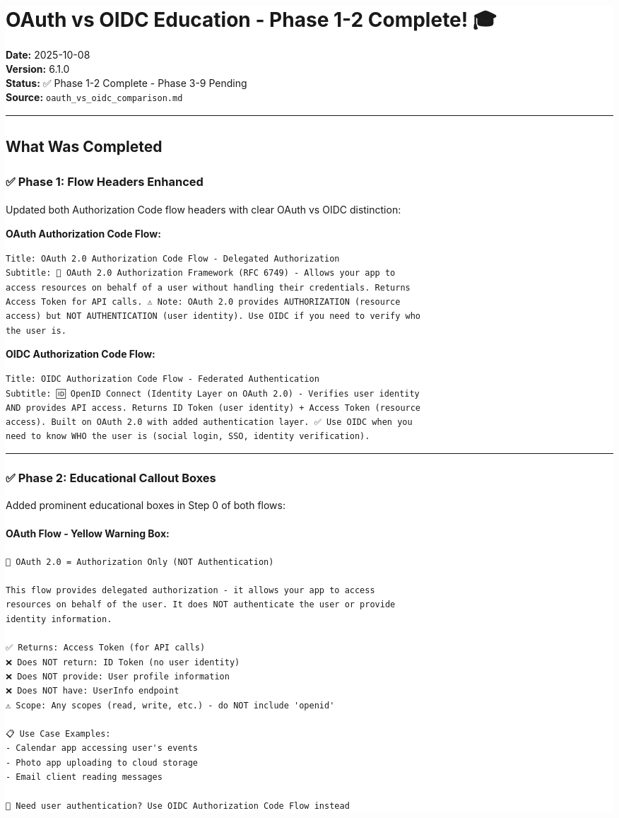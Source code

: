 # OAuth vs OIDC Education - Phase 1-2 Complete! 🎓

**Date:** 2025-10-08  
**Version:** 6.1.0  
**Status:** ✅ Phase 1-2 Complete - Phase 3-9 Pending  
**Source:** `oauth_vs_oidc_comparison.md`  

---

## What Was Completed

### **✅ Phase 1: Flow Headers Enhanced**

Updated both Authorization Code flow headers with clear OAuth vs OIDC distinction:

**OAuth Authorization Code Flow:**
```
Title: OAuth 2.0 Authorization Code Flow - Delegated Authorization
Subtitle: 🔐 OAuth 2.0 Authorization Framework (RFC 6749) - Allows your app to 
access resources on behalf of a user without handling their credentials. Returns 
Access Token for API calls. ⚠️ Note: OAuth 2.0 provides AUTHORIZATION (resource 
access) but NOT AUTHENTICATION (user identity). Use OIDC if you need to verify who 
the user is.
```

**OIDC Authorization Code Flow:**
```
Title: OIDC Authorization Code Flow - Federated Authentication
Subtitle: 🆔 OpenID Connect (Identity Layer on OAuth 2.0) - Verifies user identity 
AND provides API access. Returns ID Token (user identity) + Access Token (resource 
access). Built on OAuth 2.0 with added authentication layer. ✅ Use OIDC when you 
need to know WHO the user is (social login, SSO, identity verification).
```

---

### **✅ Phase 2: Educational Callout Boxes**

Added prominent educational boxes in Step 0 of both flows:

#### **OAuth Flow - Yellow Warning Box:**

```
🚨 OAuth 2.0 = Authorization Only (NOT Authentication)

This flow provides delegated authorization - it allows your app to access 
resources on behalf of the user. It does NOT authenticate the user or provide 
identity information.

✅ Returns: Access Token (for API calls)
❌ Does NOT return: ID Token (no user identity)
❌ Does NOT provide: User profile information
❌ Does NOT have: UserInfo endpoint
⚠️ Scope: Any scopes (read, write, etc.) - do NOT include 'openid'

📋 Use Case Examples:
- Calendar app accessing user's events
- Photo app uploading to cloud storage
- Email client reading messages

🔐 Need user authentication? Use OIDC Authorization Code Flow instead
```
